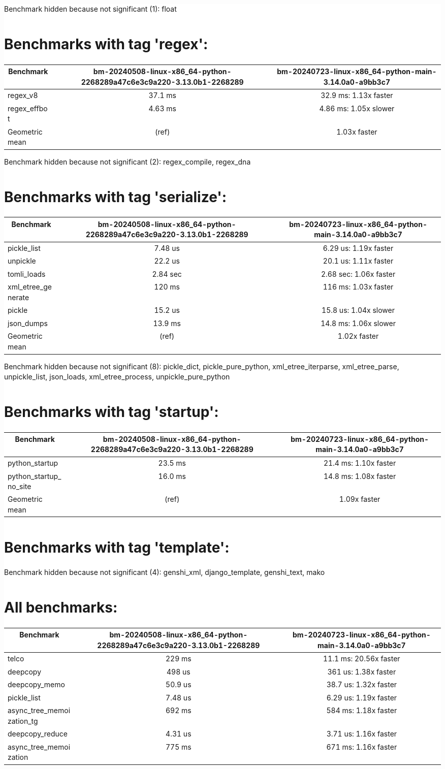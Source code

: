 Benchmark hidden because not significant (1): float

Benchmarks with tag 'regex':
============================

| Benchmark      | bm-20240508-linux-x86_64-python-2268289a47c6e3c9a220-3.13.0b1-2268289 | bm-20240723-linux-x86_64-python-main-3.14.0a0-a9bb3c7 |
|----------------|:---------------------------------------------------------------------:|:-----------------------------------------------------:|
| regex_v8       | 37.1 ms                                                               | 32.9 ms: 1.13x faster                                 |
| regex_effbot   | 4.63 ms                                                               | 4.86 ms: 1.05x slower                                 |
| Geometric mean | (ref)                                                                 | 1.03x faster                                          |

Benchmark hidden because not significant (2): regex_compile, regex_dna

Benchmarks with tag 'serialize':
================================

| Benchmark          | bm-20240508-linux-x86_64-python-2268289a47c6e3c9a220-3.13.0b1-2268289 | bm-20240723-linux-x86_64-python-main-3.14.0a0-a9bb3c7 |
|--------------------|:---------------------------------------------------------------------:|:-----------------------------------------------------:|
| pickle_list        | 7.48 us                                                               | 6.29 us: 1.19x faster                                 |
| unpickle           | 22.2 us                                                               | 20.1 us: 1.11x faster                                 |
| tomli_loads        | 2.84 sec                                                              | 2.68 sec: 1.06x faster                                |
| xml_etree_generate | 120 ms                                                                | 116 ms: 1.03x faster                                  |
| pickle             | 15.2 us                                                               | 15.8 us: 1.04x slower                                 |
| json_dumps         | 13.9 ms                                                               | 14.8 ms: 1.06x slower                                 |
| Geometric mean     | (ref)                                                                 | 1.02x faster                                          |

Benchmark hidden because not significant (8): pickle_dict, pickle_pure_python, xml_etree_iterparse, xml_etree_parse, unpickle_list, json_loads, xml_etree_process, unpickle_pure_python

Benchmarks with tag 'startup':
==============================

| Benchmark              | bm-20240508-linux-x86_64-python-2268289a47c6e3c9a220-3.13.0b1-2268289 | bm-20240723-linux-x86_64-python-main-3.14.0a0-a9bb3c7 |
|------------------------|:---------------------------------------------------------------------:|:-----------------------------------------------------:|
| python_startup         | 23.5 ms                                                               | 21.4 ms: 1.10x faster                                 |
| python_startup_no_site | 16.0 ms                                                               | 14.8 ms: 1.08x faster                                 |
| Geometric mean         | (ref)                                                                 | 1.09x faster                                          |

Benchmarks with tag 'template':
===============================

Benchmark hidden because not significant (4): genshi_xml, django_template, genshi_text, mako

All benchmarks:
===============

| Benchmark                  | bm-20240508-linux-x86_64-python-2268289a47c6e3c9a220-3.13.0b1-2268289 | bm-20240723-linux-x86_64-python-main-3.14.0a0-a9bb3c7 |
|----------------------------|:---------------------------------------------------------------------:|:-----------------------------------------------------:|
| telco                      | 229 ms                                                                | 11.1 ms: 20.56x faster                                |
| deepcopy                   | 498 us                                                                | 361 us: 1.38x faster                                  |
| deepcopy_memo              | 50.9 us                                                               | 38.7 us: 1.32x faster                                 |
| pickle_list                | 7.48 us                                                               | 6.29 us: 1.19x faster                                 |
| async_tree_memoization_tg  | 692 ms                                                                | 584 ms: 1.18x faster                                  |
| deepcopy_reduce            | 4.31 us                                                               | 3.71 us: 1.16x faster                                 |
| async_tree_memoization     | 775 ms                                                                | 671 ms: 1.16x faster                                  |
